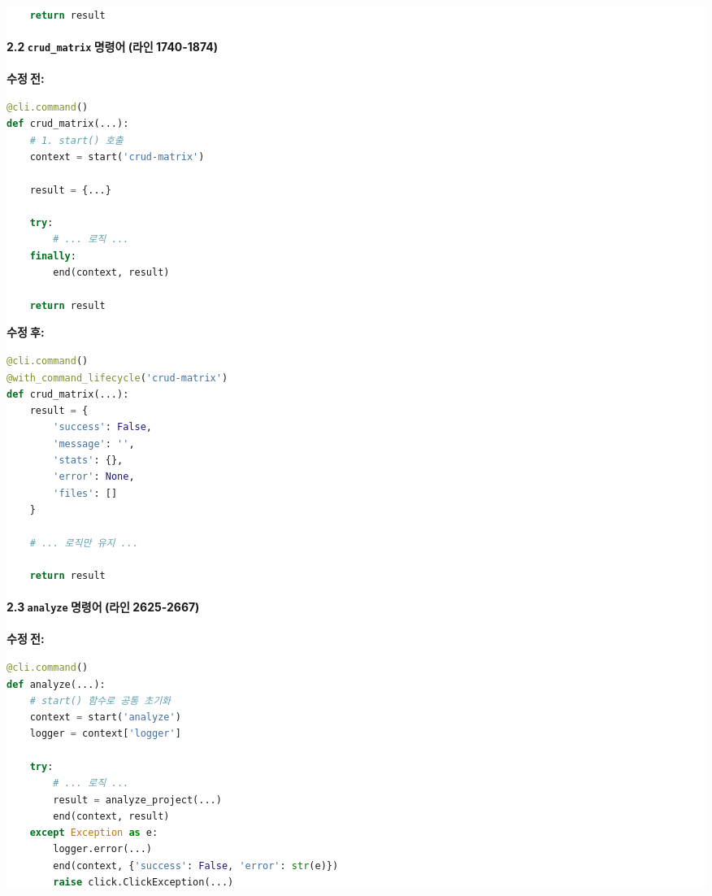 ```python
    return result
```

#### 2.2 `crud_matrix` 명령어 (라인 1740-1874)

**수정 전:**

```python
@cli.command()
def crud_matrix(...):
    # 1. start() 호출
    context = start('crud-matrix')
    
    result = {...}
    
    try:
        # ... 로직 ...
    finally:
        end(context, result)
    
    return result
```

**수정 후:**

```python
@cli.command()
@with_command_lifecycle('crud-matrix')
def crud_matrix(...):
    result = {
        'success': False,
        'message': '',
        'stats': {},
        'error': None,
        'files': []
    }
    
    # ... 로직만 유지 ...
    
    return result
```

#### 2.3 `analyze` 명령어 (라인 2625-2667)

**수정 전:**

```python
@cli.command()
def analyze(...):
    # start() 함수로 공통 초기화
    context = start('analyze')
    logger = context['logger']
    
    try:
        # ... 로직 ...
        result = analyze_project(...)
        end(context, result)
    except Exception as e:
        logger.error(...)
        end(context, {'success': False, 'error': str(e)})
        raise click.ClickException(...)
```

